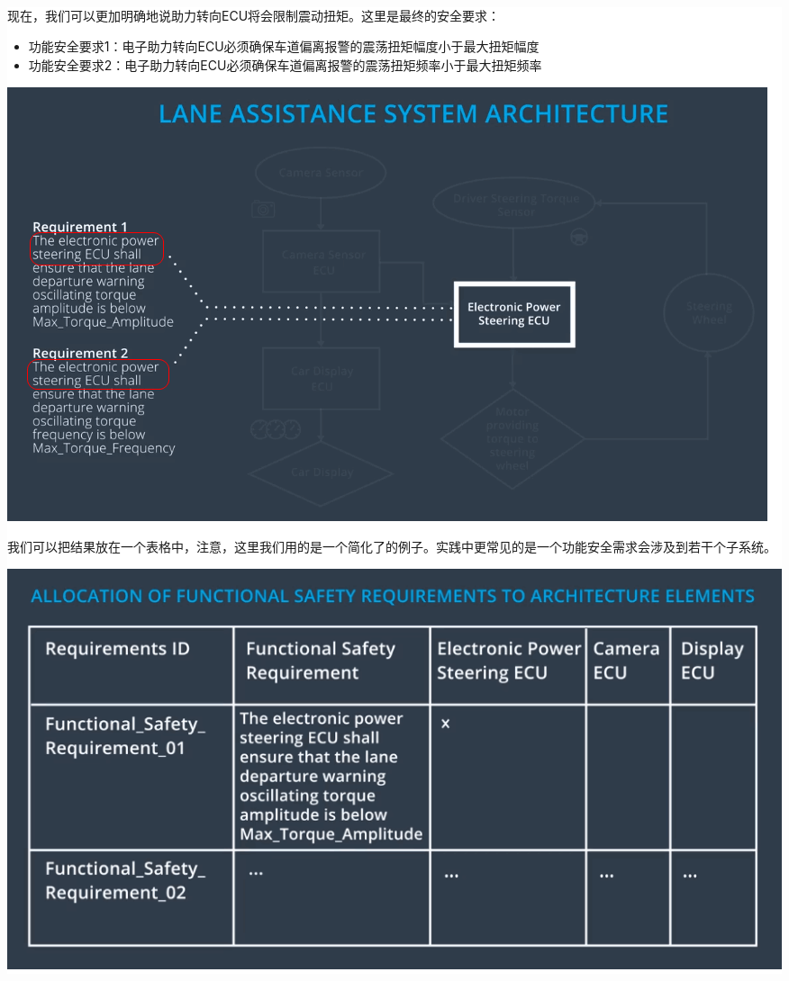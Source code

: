 现在，我们可以更加明确地说助力转向ECU将会限制震动扭矩。这里是最终的安全要求：
- 功能安全要求1：电子助力转向ECU必须确保车道偏离报警的震荡扭矩幅度小于最大扭矩幅度
- 功能安全要求2：电子助力转向ECU必须确保车道偏离报警的震荡扭矩频率小于最大扭矩频率

![](./images/4-4-7.png)

我们可以把结果放在一个表格中，注意，这里我们用的是一个简化了的例子。实践中更常见的是一个功能安全需求会涉及到若干个子系统。

![](./images/4-4-8.png)
